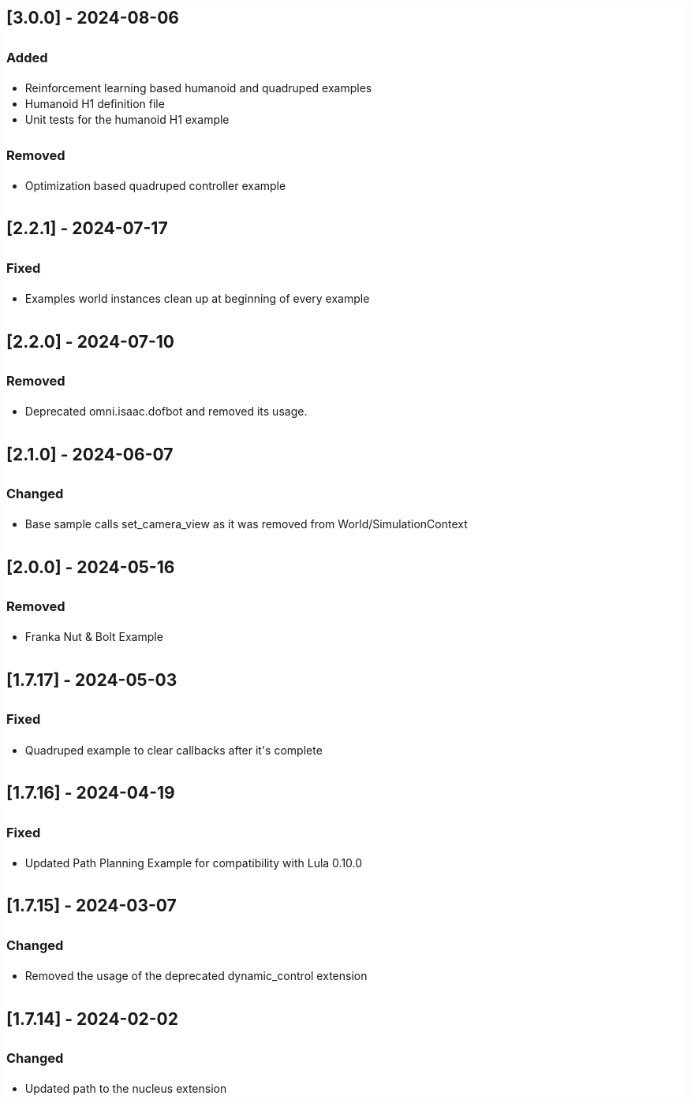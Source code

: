 ## [3.0.0] - 2024-08-06
### Added
- Reinforcement learning based humanoid and quadruped examples
- Humanoid H1 definition file
- Unit tests for the humanoid H1 example

### Removed
- Optimization based quadruped controller example

## [2.2.1] - 2024-07-17
### Fixed
- Examples world instances clean up at beginning of every example

## [2.2.0] - 2024-07-10
### Removed
- Deprecated omni.isaac.dofbot and removed its usage.

## [2.1.0] - 2024-06-07
### Changed
- Base sample calls set_camera_view as it was removed from World/SimulationContext

## [2.0.0] - 2024-05-16
### Removed
- Franka Nut & Bolt Example

## [1.7.17] - 2024-05-03
### Fixed
- Quadruped example to clear callbacks after it's complete

## [1.7.16] - 2024-04-19
### Fixed
- Updated Path Planning Example for compatibility with Lula 0.10.0

## [1.7.15] - 2024-03-07
### Changed
- Removed the usage of the deprecated dynamic_control extension

## [1.7.14] - 2024-02-02
### Changed
- Updated path to the nucleus extension
